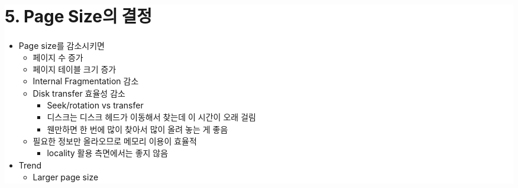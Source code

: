 # 5. Page Size의 결정

- Page size를 감소시키면
    - 페이지 수 증가
    - 페이지 테이블 크기 증가
    - Internal Fragmentation 감소
    - Disk transfer 효율성 감소
        - Seek/rotation vs transfer
        - 디스크는 디스크 헤드가 이동해서 찾는데 이 시간이 오래 걸림
        - 웬만하면 한 번에 많이 찾아서 많이 올려 놓는 게 좋음
    - 필요한 정보만 올라오므로 메모리 이용이 효율적
        - locality 활용 측면에서는 좋지 않음
- Trend
    - Larger page size
